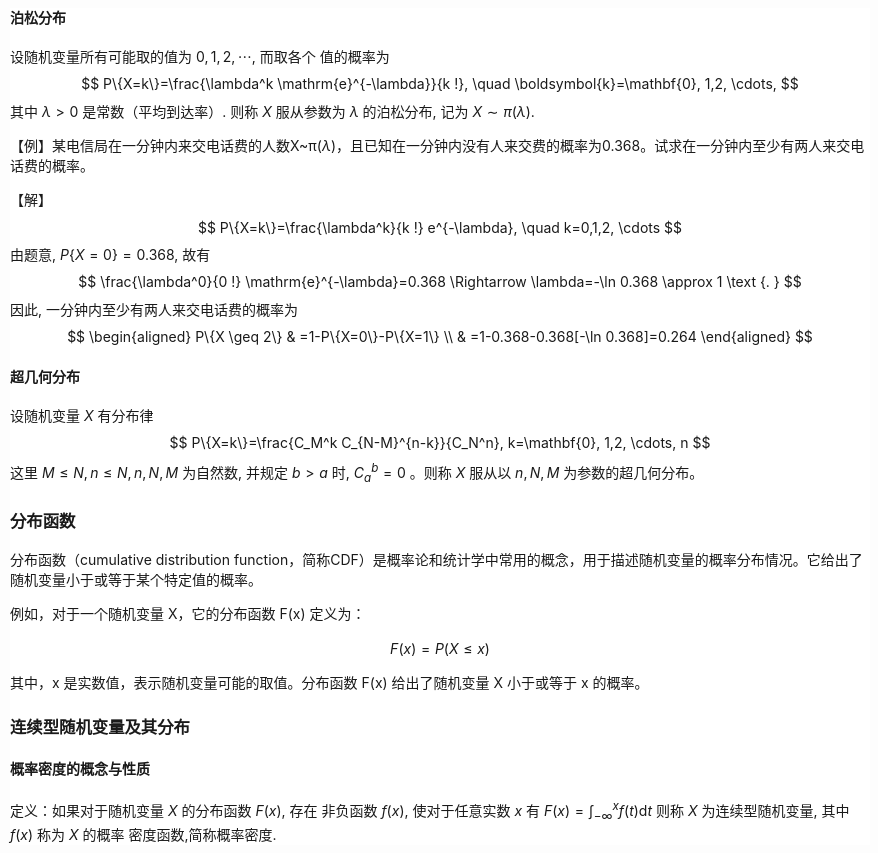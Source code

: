 #### 泊松分布

设随机变量所有可能取的值为 $0,1,2, \cdots$, 而取各个 值的概率为
$$
P\{X=k\}=\frac{\lambda^k \mathrm{e}^{-\lambda}}{k !}, \quad \boldsymbol{k}=\mathbf{0}, 1,2, \cdots,
$$
其中 $\lambda>0$ 是常数（平均到达率）. 则称 $X$ 服从参数为 $\lambda$ 的泊松分布, 记为 $X \sim \pi(\lambda)$.



【例】某电信局在一分钟内来交电话费的人数X~π($\lambda$)，且已知在一分钟内没有人来交费的概率为0.368。试求在一分钟内至少有两人来交电话费的概率。 

【解】
$$
P\{X=k\}=\frac{\lambda^k}{k !} e^{-\lambda}, \quad k=0,1,2, \cdots
$$
由题意, $P\{X=0\}=0.368$, 故有
$$
\frac{\lambda^0}{0 !} \mathrm{e}^{-\lambda}=0.368 \Rightarrow \lambda=-\ln 0.368 \approx 1 \text {. }
$$
因此, 一分钟内至少有两人来交电话费的概率为
$$
\begin{aligned}
P\{X \geq 2\} & =1-P\{X=0\}-P\{X=1\} \\
& =1-0.368-0.368[-\ln 0.368]=0.264
\end{aligned}
$$

#### 超几何分布

设随机变量 $X$ 有分布律
$$
P\{X=k\}=\frac{C_M^k C_{N-M}^{n-k}}{C_N^n}, k=\mathbf{0}, 1,2, \cdots, n
$$
这里 $M \leq N, n \leq N, n, N, M$ 为自然数, 并规定 $b>a$ 时, $C_a^b=0$ 。则称 $X$ 服从以 $n, N, M$ 为参数的超几何分布。

### 分布函数

分布函数（cumulative distribution function，简称CDF）是概率论和统计学中常用的概念，用于描述随机变量的概率分布情况。它给出了随机变量小于或等于某个特定值的概率。

例如，对于一个随机变量 X，它的分布函数 F(x) 定义为：

$$
F(x) = P(X \leq x) 
$$


其中，x 是实数值，表示随机变量可能的取值。分布函数 F(x) 给出了随机变量 X 小于或等于 x 的概率。



### 连续型随机变量及其分布

#### 概率密度的概念与性质

定义：如果对于随机变量 $X$ 的分布函数 $F(x)$, 存在 非负函数 $f(x)$, 使对于任意实数 $x$ 有 $F(x)=\int_{-\infty}^x f(t) \mathrm{d} t$ 则称 $X$ 为连续型随机变量, 其中 $f(x)$ 称为 $X$ 的概率 密度函数,简称概率密度.
